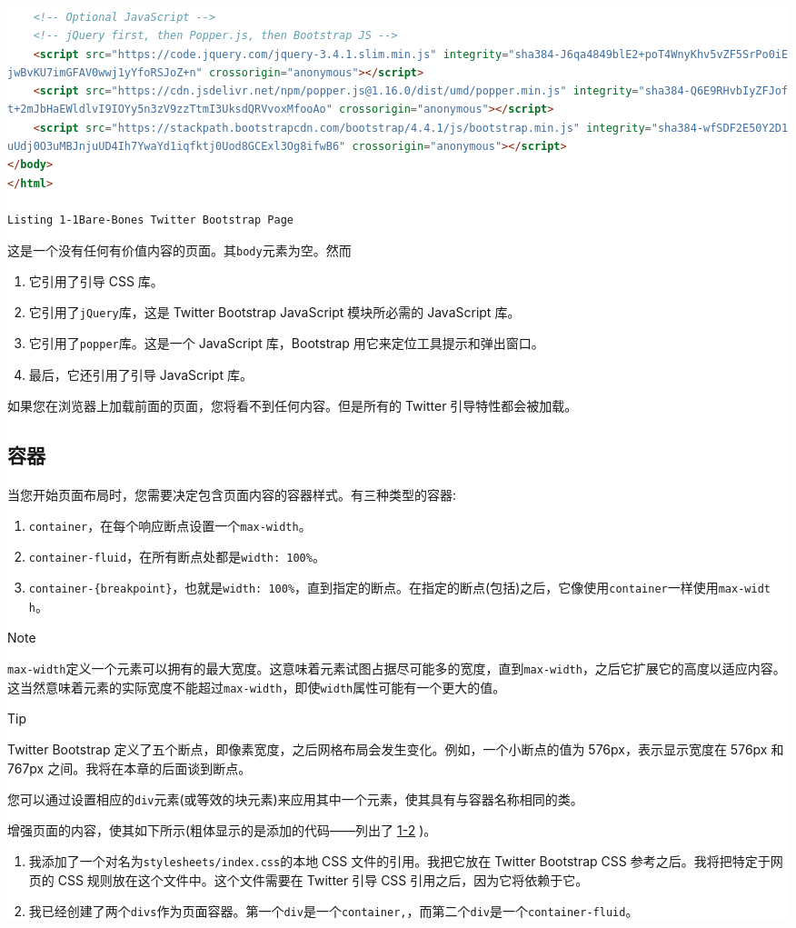 ```html
    <!-- Optional JavaScript -->
    <!-- jQuery first, then Popper.js, then Bootstrap JS -->
    <script src="https://code.jquery.com/jquery-3.4.1.slim.min.js" integrity="sha384-J6qa4849blE2+poT4WnyKhv5vZF5SrPo0iEjwBvKU7imGFAV0wwj1yYfoRSJoZ+n" crossorigin="anonymous"></script>
    <script src="https://cdn.jsdelivr.net/npm/popper.js@1.16.0/dist/umd/popper.min.js" integrity="sha384-Q6E9RHvbIyZFJoft+2mJbHaEWldlvI9IOYy5n3zV9zzTtmI3UksdQRVvoxMfooAo" crossorigin="anonymous"></script>
    <script src="https://stackpath.bootstrapcdn.com/bootstrap/4.4.1/js/bootstrap.min.js" integrity="sha384-wfSDF2E50Y2D1uUdj0O3uMBJnjuUD4Ih7YwaYd1iqfktj0Uod8GCExl3Og8ifwB6" crossorigin="anonymous"></script>
</body>
</html>

Listing 1-1Bare-Bones Twitter Bootstrap Page

```

这是一个没有任何有价值内容的页面。其`body`元素为空。然而

1.  它引用了引导 CSS 库。

2.  它引用了`jQuery`库，这是 Twitter Bootstrap JavaScript 模块所必需的 JavaScript 库。

3.  它引用了`popper`库。这是一个 JavaScript 库，Bootstrap 用它来定位工具提示和弹出窗口。

4.  最后，它还引用了引导 JavaScript 库。

如果您在浏览器上加载前面的页面，您将看不到任何内容。但是所有的 Twitter 引导特性都会被加载。

## 容器

当您开始页面布局时，您需要决定包含页面内容的容器样式。有三种类型的容器:

1.  `container`，在每个响应断点设置一个`max-width`。

2.  `container-fluid`，在所有断点处都是`width: 100%`。

3.  `container-{breakpoint}`，也就是`width: 100%`，直到指定的断点。在指定的断点(包括)之后，它像使用`container`一样使用`max-width`。

Note

`max-width`定义一个元素可以拥有的最大宽度。这意味着元素试图占据尽可能多的宽度，直到`max-width`，之后它扩展它的高度以适应内容。这当然意味着元素的实际宽度不能超过`max-width`，即使`width`属性可能有一个更大的值。

Tip

Twitter Bootstrap 定义了五个断点，即像素宽度，之后网格布局会发生变化。例如，一个小断点的值为 576px，表示显示宽度在 576px 和 767px 之间。我将在本章的后面谈到断点。

您可以通过设置相应的`div`元素(或等效的块元素)来应用其中一个元素，使其具有与容器名称相同的类。

增强页面的内容，使其如下所示(粗体显示的是添加的代码——列出了 [1-2](#PC2) )。

1.  我添加了一个对名为`stylesheets/index.css`的本地 CSS 文件的引用。我把它放在 Twitter Bootstrap CSS 参考之后。我将把特定于网页的 CSS 规则放在这个文件中。这个文件需要在 Twitter 引导 CSS 引用之后，因为它将依赖于它。

2.  我已经创建了两个`divs`作为页面容器。第一个`div`是一个`container,`，而第二个`div`是一个`container-fluid`。
